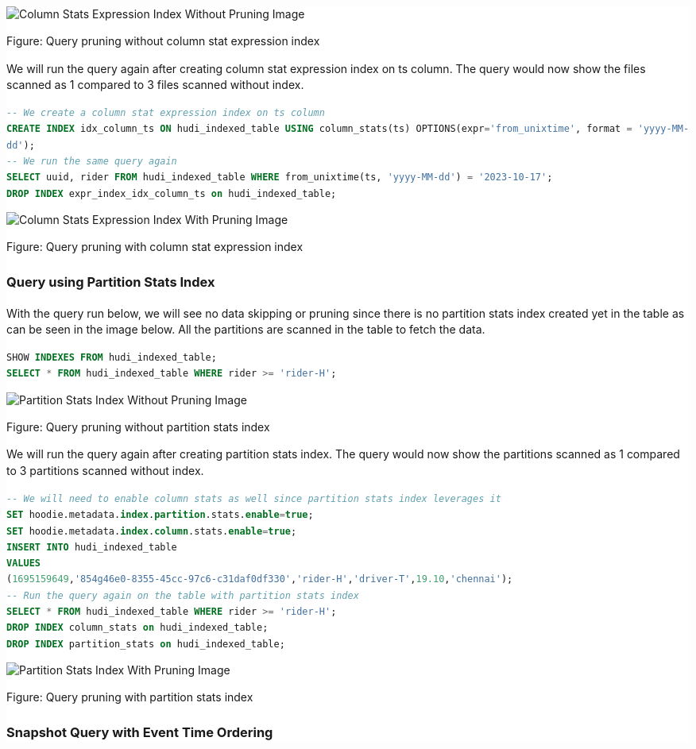 ![Column Stats Expression Index Without Pruning Image](/assets/images/column-stat-expression-index-without-pruning.png)
<p align = "left">Figure: Query pruning without column stat expression index</p>

We will run the query again after creating column stat expression index on ts column. The query would now
show the files scanned as 1 compared to 3 files scanned without index.

```sql
-- We create a column stat expression index on ts column
CREATE INDEX idx_column_ts ON hudi_indexed_table USING column_stats(ts) OPTIONS(expr='from_unixtime', format = 'yyyy-MM-dd');
-- We run the same query again
SELECT uuid, rider FROM hudi_indexed_table WHERE from_unixtime(ts, 'yyyy-MM-dd') = '2023-10-17';
DROP INDEX expr_index_idx_column_ts on hudi_indexed_table;
```

![Column Stats Expression Index With Pruning Image](/assets/images/column-stat-expression-index-with-pruning.png)
<p align = "left">Figure: Query pruning with column stat expression index</p>

###  Query using Partition Stats Index

With the query run below, we will see no data skipping or pruning since there is no partition stats index created yet in the table as can
be seen in the image below. All the partitions are scanned in the table to fetch the data.

```sql
SHOW INDEXES FROM hudi_indexed_table;
SELECT * FROM hudi_indexed_table WHERE rider >= 'rider-H';
```

![Partition Stats Index Without Pruning Image](/assets/images/partition-stat-index-without-pruning.png)
<p align = "left">Figure: Query pruning without partition stats index</p>

We will run the query again after creating partition stats index. The query would now show the partitions scanned as 1 
compared to 3 partitions scanned without index.

```sql
-- We will need to enable column stats as well since partition stats index leverages it
SET hoodie.metadata.index.partition.stats.enable=true;
SET hoodie.metadata.index.column.stats.enable=true;
INSERT INTO hudi_indexed_table
VALUES
(1695159649,'854g46e0-8355-45cc-97c6-c31daf0df330','rider-H','driver-T',19.10,'chennai');
-- Run the query again on the table with partition stats index
SELECT * FROM hudi_indexed_table WHERE rider >= 'rider-H';
DROP INDEX column_stats on hudi_indexed_table;
DROP INDEX partition_stats on hudi_indexed_table;
```

![Partition Stats Index With Pruning Image](/assets/images/partition-stat-index-with-pruning.png)
<p align = "left">Figure: Query pruning with partition stats index</p>

### Snapshot Query with Event Time Ordering

